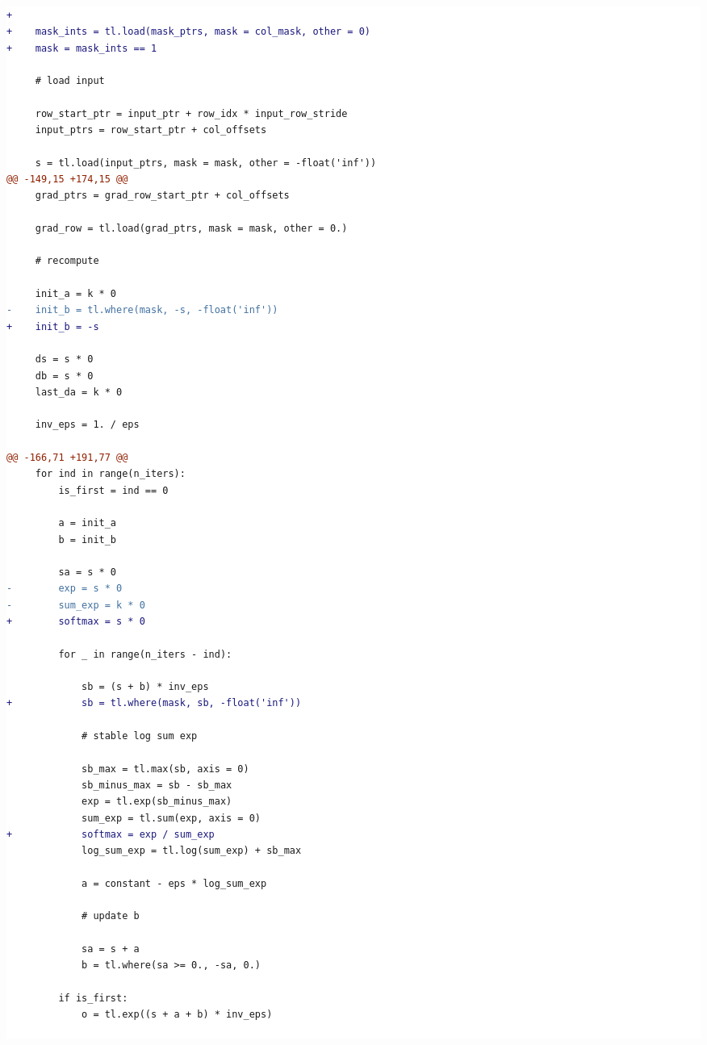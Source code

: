 ```diff
+
+    mask_ints = tl.load(mask_ptrs, mask = col_mask, other = 0)
+    mask = mask_ints == 1
 
     # load input
 
     row_start_ptr = input_ptr + row_idx * input_row_stride
     input_ptrs = row_start_ptr + col_offsets
 
     s = tl.load(input_ptrs, mask = mask, other = -float('inf'))
@@ -149,15 +174,15 @@
     grad_ptrs = grad_row_start_ptr + col_offsets
 
     grad_row = tl.load(grad_ptrs, mask = mask, other = 0.)
 
     # recompute
 
     init_a = k * 0
-    init_b = tl.where(mask, -s, -float('inf'))
+    init_b = -s
 
     ds = s * 0
     db = s * 0
     last_da = k * 0
 
     inv_eps = 1. / eps
 
@@ -166,71 +191,77 @@
     for ind in range(n_iters):
         is_first = ind == 0
 
         a = init_a
         b = init_b
 
         sa = s * 0
-        exp = s * 0
-        sum_exp = k * 0
+        softmax = s * 0
 
         for _ in range(n_iters - ind):
 
             sb = (s + b) * inv_eps
+            sb = tl.where(mask, sb, -float('inf'))
 
             # stable log sum exp
 
             sb_max = tl.max(sb, axis = 0)
             sb_minus_max = sb - sb_max
             exp = tl.exp(sb_minus_max)
             sum_exp = tl.sum(exp, axis = 0)
+            softmax = exp / sum_exp
             log_sum_exp = tl.log(sum_exp) + sb_max
 
             a = constant - eps * log_sum_exp
 
             # update b
 
             sa = s + a
             b = tl.where(sa >= 0., -sa, 0.)
 
         if is_first:
             o = tl.exp((s + a + b) * inv_eps)
 
```